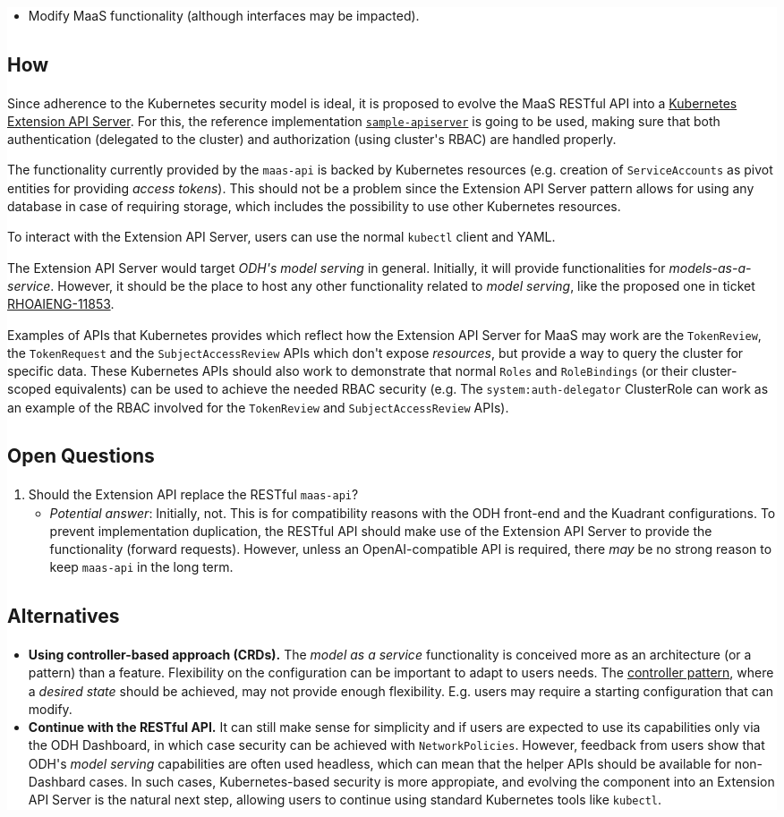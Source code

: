 * Modify MaaS functionality (although interfaces may be impacted).

## How

Since adherence to the Kubernetes security model is ideal, it is proposed to
evolve the MaaS RESTful API into a [Kubernetes Extension API
Server](https://kubernetes.io/docs/tasks/extend-kubernetes/setup-extension-api-server/).
For this, the reference implementation
[`sample-apiserver`](https://github.com/kubernetes/sample-apiserver) is going to
be used, making sure that both authentication (delegated to the cluster) and
authorization (using cluster's RBAC) are handled properly.

The functionality currently provided by the `maas-api` is backed by Kubernetes
resources (e.g. creation of `ServiceAccounts` as pivot entities for providing
_access tokens_). This should not be a problem since the Extension API Server
pattern allows for using any database in case of requiring storage, which
includes the possibility to use other Kubernetes resources.

To interact with the Extension API Server, users can use the normal `kubectl`
client and YAML.

The Extension API Server would target _ODH's model serving_ in general.
Initially, it will provide functionalities for _models-as-a-service_. However,
it should be the place to host any other functionality related to _model
serving_, like the proposed one in ticket
[RHOAIENG-11853](https://issues.redhat.com/browse/RHOAIENG-11853).

Examples of APIs that Kubernetes provides which reflect how the Extension API
Server for MaaS may work are the `TokenReview`, the `TokenRequest` and the
`SubjectAccessReview` APIs which don't expose _resources_, but provide a way to
query the cluster for specific data. These Kubernetes APIs should also work to
demonstrate that normal `Roles` and `RoleBindings` (or their cluster-scoped
equivalents) can be used to achieve the needed RBAC security (e.g. The
`system:auth-delegator` ClusterRole can work as an example of the RBAC involved
for the `TokenReview` and `SubjectAccessReview` APIs).

## Open Questions

1. Should the Extension API replace the RESTful `maas-api`?
    - _Potential answer_: Initially, not. This is for compatibility reasons with
      the ODH front-end and the Kuadrant configurations. To prevent
      implementation duplication, the RESTful API should make use of the Extension
      API Server to provide the functionality (forward requests). However,
      unless an OpenAI-compatible API is required, there _may_ be no strong
      reason to keep `maas-api` in the long term.

## Alternatives

* **Using controller-based approach (CRDs).** The _model as a service_
  functionality is conceived more as an architecture (or a pattern) than a
  feature. Flexibility on the configuration can be important to adapt to users
  needs. The [controller pattern](https://kubernetes.io/docs/concepts/architecture/controller/#controller-pattern),
  where a _desired state_ should be achieved, may not provide enough flexibility.
  E.g. users may require a starting configuration that can modify.
* **Continue with the RESTful API.** It can still make sense for simplicity and
  if users are expected to use its capabilities only via the ODH Dashboard, in
  which case security can be achieved with `NetworkPolicies`. However, feedback
  from users show that ODH's _model serving_ capabilities are often used
  headless, which can mean that the helper APIs should be available for
  non-Dashbard cases. In such cases, Kubernetes-based security is more
  appropiate, and evolving the component into an Extension API Server is the
  natural next step, allowing users to continue using standard Kubernetes tools
  like `kubectl`.
